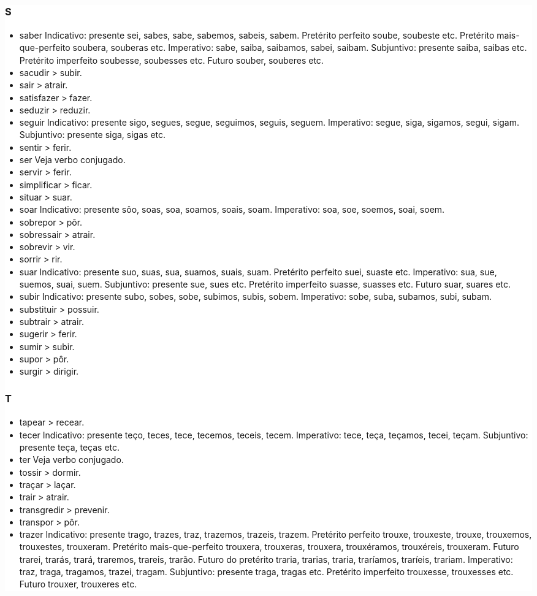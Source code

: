 ### S

* saber Indicativo: presente sei, sabes, sabe, sabemos, sabeis, sabem. Pretérito perfeito soube, soubeste etc. Pretérito mais-que-perfeito soubera, souberas etc. Imperativo: sabe, saiba, saibamos, sabei, saibam. Subjuntivo: presente saiba, saibas etc. Pretérito imperfeito soubesse, soubesses etc. Futuro souber, souberes etc.
* sacudir > subir.
* sair > atrair.
* satisfazer > fazer.
* seduzir > reduzir.
* seguir Indicativo: presente sigo, segues, segue, seguimos, seguis, seguem. Imperativo: segue, siga, sigamos, segui, sigam. Subjuntivo: presente siga, sigas etc.
* sentir > ferir.
* ser Veja verbo conjugado.
* servir > ferir.
* simplificar > ficar.
* situar > suar.
* soar Indicativo: presente sôo, soas, soa, soamos, soais, soam. Imperativo: soa, soe, soemos, soai, soem.
* sobrepor > pôr.
* sobressair > atrair.
* sobrevir > vir.
* sorrir > rir.
* suar Indicativo: presente suo, suas, sua, suamos, suais, suam. Pretérito perfeito suei, suaste etc. Imperativo: sua, sue, suemos, suai, suem. Subjuntivo: presente sue, sues etc. Pretérito imperfeito suasse, suasses etc. Futuro suar, suares etc.
* subir Indicativo: presente subo, sobes, sobe, subimos, subis, sobem. Imperativo: sobe, suba, subamos, subi, subam.
* substituir > possuir.
* subtrair > atrair.
* sugerir > ferir.
* sumir > subir.
* supor > pôr.
* surgir > dirigir.

### T

* tapear > recear.
* tecer Indicativo: presente teço, teces, tece, tecemos, teceis, tecem. Imperativo: tece, teça, teçamos, tecei, teçam. Subjuntivo: presente teça, teças etc.
* ter Veja verbo conjugado.
* tossir > dormir.
* traçar > laçar.
* trair > atrair.
* transgredir > prevenir.
* transpor > pôr.
* trazer Indicativo: presente trago, trazes, traz, trazemos, trazeis, trazem. Pretérito perfeito trouxe, trouxeste, trouxe, trouxemos, trouxestes, trouxeram. Pretérito mais-que-perfeito trouxera, trouxeras, trouxera, trouxéramos, trouxéreis, trouxeram. Futuro trarei, trarás, trará, traremos, trareis, trarão. Futuro do pretérito traria, trarias, traria, traríamos, traríeis, trariam. Imperativo: traz, traga, tragamos, trazei, tragam. Subjuntivo: presente traga, tragas etc. Pretérito imperfeito trouxesse, trouxesses etc. Futuro trouxer, trouxeres etc.
